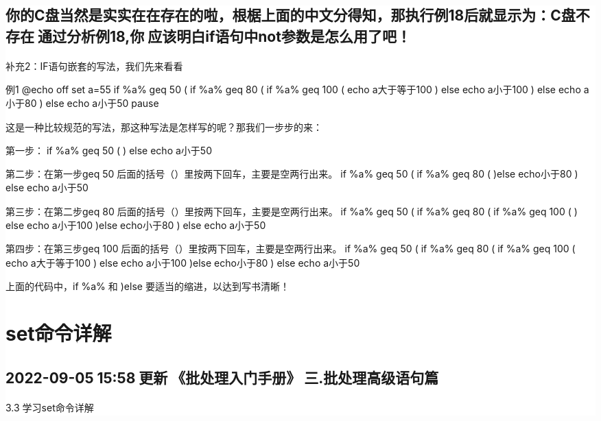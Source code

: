 你的C盘当然是实实在在存在的啦，根椐上面的中文分得知，那执行例18后就显示为：C盘不存在  通过分析例18,你
应该明白if语句中not参数是怎么用了吧！
------------------------------------------------------------------------------------------------------


补充2：IF语句嵌套的写法，我们先来看看

例1
@echo off
set a=55
if %a% geq 50 (
   if %a% geq 80 (
       if %a% geq 100 (
           echo a大于等于100
       ) else echo a小于100
   ) else echo a小于80
) else echo a小于50
pause

这是一种比较规范的写法，那这种写法是怎样写的呢？那我们一步步的来：

第一步：
if  %a% geq 50 ( ) else echo a小于50

第二步：在第一步geq 50 后面的括号（）里按两下回车，主要是空两行出来。
if  %a% geq 50 (
   if  %a% geq 80 ( )else echo小于80
) else echo a小于50

第三步：在第二步geq 80 后面的括号（）里按两下回车，主要是空两行出来。
if  %a% geq 50 (
   if  %a% geq 80 (
      if  %a% geq 100 ( ) else echo a小于100
   )else echo小于80
) else echo a小于50

第四步：在第三步geq 100 后面的括号（）里按两下回车，主要是空两行出来。
if  %a% geq 50 (
   if  %a% geq 80 (
      if  %a% geq 100 (
         echo a大于等于100
      ) else echo a小于100
   )else echo小于80
) else echo a小于50


上面的代码中，if  %a% 和 )else 要适当的缩进，以达到写书清晰！







# set命令详解
2022-09-05 15:58 更新
《批处理入门手册》
三.批处理高级语句篇
-----------------------------------------------------------------------------------------------------
3.3 学习set命令详解
